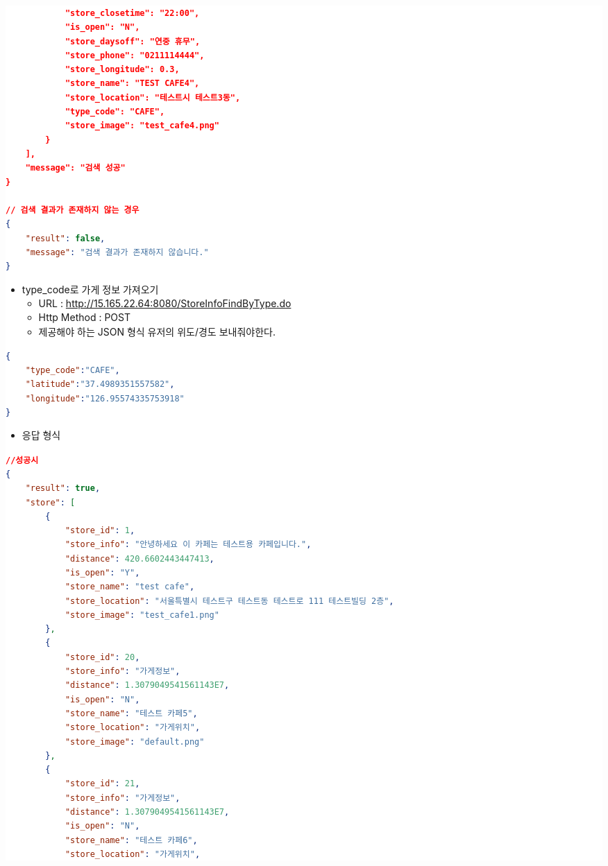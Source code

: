 ```json
            "store_closetime": "22:00",
            "is_open": "N",
            "store_daysoff": "연중 휴무",
            "store_phone": "0211114444",
            "store_longitude": 0.3,
            "store_name": "TEST CAFE4",
            "store_location": "테스트시 테스트3동",
            "type_code": "CAFE",
            "store_image": "test_cafe4.png"
        }
    ],
    "message": "검색 성공"
}

// 검색 결과가 존재하지 않는 경우
{
    "result": false,
    "message": "검색 결과가 존재하지 않습니다."
}
```

* type_code로 가게 정보 가져오기
  * URL : http://15.165.22.64:8080/StoreInfoFindByType.do
  * Http Method : POST
  * 제공해야 하는 JSON 형식
유저의 위도/경도 보내줘야한다.
```json
{
    "type_code":"CAFE",
    "latitude":"37.4989351557582",
    "longitude":"126.95574335753918"
}
```
  * 응답 형식
```json
//성공시
{
    "result": true,
    "store": [
        {
            "store_id": 1,
            "store_info": "안녕하세요 이 카페는 테스트용 카페입니다.",
            "distance": 420.6602443447413,
            "is_open": "Y",
            "store_name": "test cafe",
            "store_location": "서울특별시 테스트구 테스트동 테스트로 111 테스트빌딩 2층",
            "store_image": "test_cafe1.png"
        },
        {
            "store_id": 20,
            "store_info": "가게정보",
            "distance": 1.3079049541561143E7,
            "is_open": "N",
            "store_name": "테스트 카페5",
            "store_location": "가게위치",
            "store_image": "default.png"
        },
        {
            "store_id": 21,
            "store_info": "가게정보",
            "distance": 1.3079049541561143E7,
            "is_open": "N",
            "store_name": "테스트 카페6",
            "store_location": "가게위치",
```